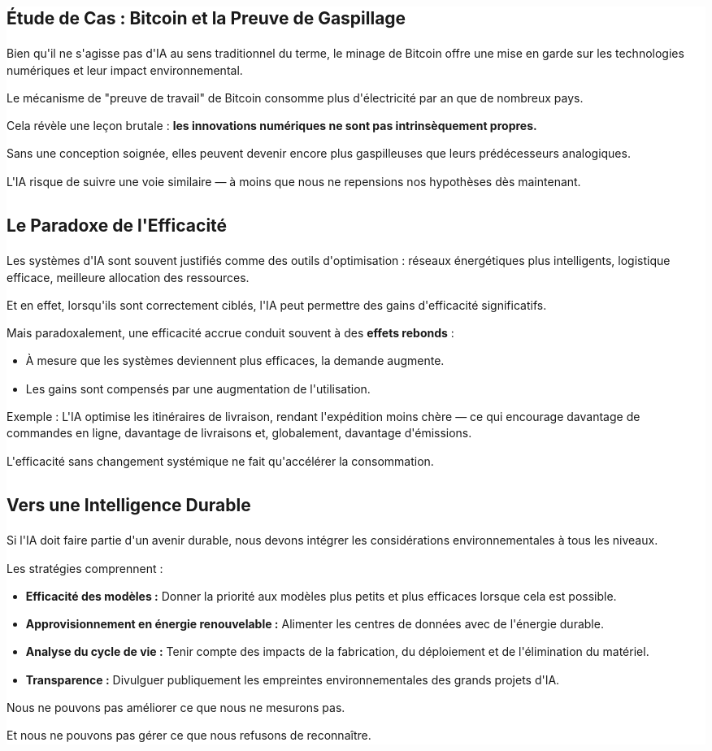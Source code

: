 ## Étude de Cas : Bitcoin et la Preuve de Gaspillage

Bien qu'il ne s'agisse pas d'IA au sens traditionnel du terme, le minage de Bitcoin offre une mise en garde sur les technologies numériques et leur impact environnemental.

Le mécanisme de "preuve de travail" de Bitcoin consomme plus d'électricité par an que de nombreux pays.

Cela révèle une leçon brutale : **les innovations numériques ne sont pas intrinsèquement propres.**

Sans une conception soignée, elles peuvent devenir encore plus gaspilleuses que leurs prédécesseurs analogiques.

L'IA risque de suivre une voie similaire — à moins que nous ne repensions nos hypothèses dès maintenant.

## Le Paradoxe de l'Efficacité

Les systèmes d'IA sont souvent justifiés comme des outils d'optimisation : réseaux énergétiques plus intelligents, logistique efficace, meilleure allocation des ressources.

Et en effet, lorsqu'ils sont correctement ciblés, l'IA peut permettre des gains d'efficacité significatifs.

Mais paradoxalement, une efficacité accrue conduit souvent à des **effets rebonds** :

* À mesure que les systèmes deviennent plus efficaces, la demande augmente.

* Les gains sont compensés par une augmentation de l'utilisation.

Exemple : L'IA optimise les itinéraires de livraison, rendant l'expédition moins chère — ce qui encourage davantage de commandes en ligne, davantage de livraisons et, globalement, davantage d'émissions.

L'efficacité sans changement systémique ne fait qu'accélérer la consommation.

## Vers une Intelligence Durable

Si l'IA doit faire partie d'un avenir durable, nous devons intégrer les considérations environnementales à tous les niveaux.

Les stratégies comprennent :

* **Efficacité des modèles :** Donner la priorité aux modèles plus petits et plus efficaces lorsque cela est possible.

* **Approvisionnement en énergie renouvelable :** Alimenter les centres de données avec de l'énergie durable.

* **Analyse du cycle de vie :** Tenir compte des impacts de la fabrication, du déploiement et de l'élimination du matériel.

* **Transparence :** Divulguer publiquement les empreintes environnementales des grands projets d'IA.

Nous ne pouvons pas améliorer ce que nous ne mesurons pas.

Et nous ne pouvons pas gérer ce que nous refusons de reconnaître.
